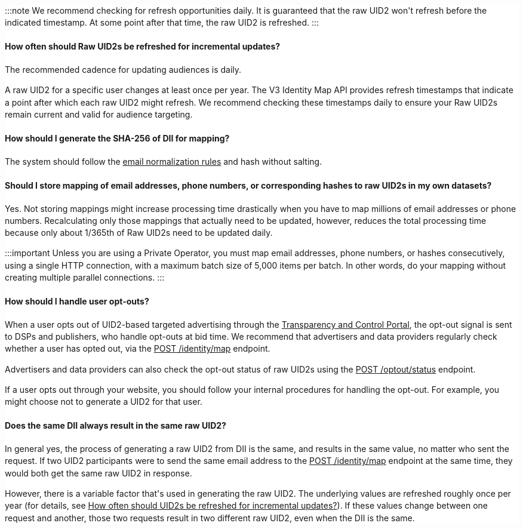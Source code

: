 :::note
We recommend checking for refresh opportunities daily. It is guaranteed that the raw UID2 won't refresh before the indicated timestamp. At some point after that time, the raw UID2 is refreshed.
:::


#### How often should Raw UID2s be refreshed for incremental updates?

The recommended cadence for updating audiences is daily.

A raw UID2 for a specific user changes at least once per year. The V3 Identity Map API provides refresh timestamps that indicate a point after which each raw UID2 might refresh. We recommend checking these timestamps daily to ensure your Raw UID2s remain current and valid for audience targeting.

#### How should I generate the SHA-256 of DII for mapping?

The system should follow the [email normalization rules](gs-normalization-encoding.md#email-address-normalization) and hash without salting.

#### Should I store mapping of email addresses, phone numbers, or corresponding hashes to raw UID2s in my own datasets?

Yes. Not storing mappings might increase processing time drastically when you have to map millions of email addresses or phone numbers. Recalculating only those mappings that actually need to be updated, however, reduces the total processing time because only about 1/365th of Raw UID2s need to be updated daily.

:::important
Unless you are using a <Link href="../ref-info/glossary-uid#gl-private-operator">Private Operator</Link>, you must map email addresses, phone numbers, or hashes consecutively, using a single HTTP connection, with a maximum batch size of 5,000 items per batch. In other words, do your mapping without creating multiple parallel connections.
:::

#### How should I handle user opt-outs?

When a user opts out of UID2-based targeted advertising through the [Transparency and Control Portal](https://www.transparentadvertising.com/), the opt-out signal is sent to DSPs and publishers, who handle opt-outs at bid time. We recommend that advertisers and data providers regularly check whether a user has opted out, via the [POST /identity/map](../endpoints/post-identity-map-v3.md) endpoint.

Advertisers and data providers can also check the opt-out status of raw UID2s using the [POST&nbsp;/optout/status](../endpoints/post-optout-status.md) endpoint.

If a user opts out through your website, you should follow your internal procedures for handling the opt-out. For example, you might choose not to generate a UID2 for that user.

#### Does the same DII always result in the same raw UID2?

In general yes, the process of generating a raw UID2 from DII is the same, and results in the same value, no matter who sent the request. If two UID2 participants were to send the same email address to the [POST&nbsp;/identity/map](../endpoints/post-identity-map-v3.md) endpoint at the same time, they would both get the same raw UID2 in response.

However, there is a variable factor that's used in generating the raw UID2. The underlying values are refreshed roughly once per year (for details, see [How often should UID2s be refreshed for incremental updates?](#how-often-should-uid2s-be-refreshed-for-incremental-updates)). If these values change between one request and another, those two requests result in two different raw UID2, even when the DII is the same.
